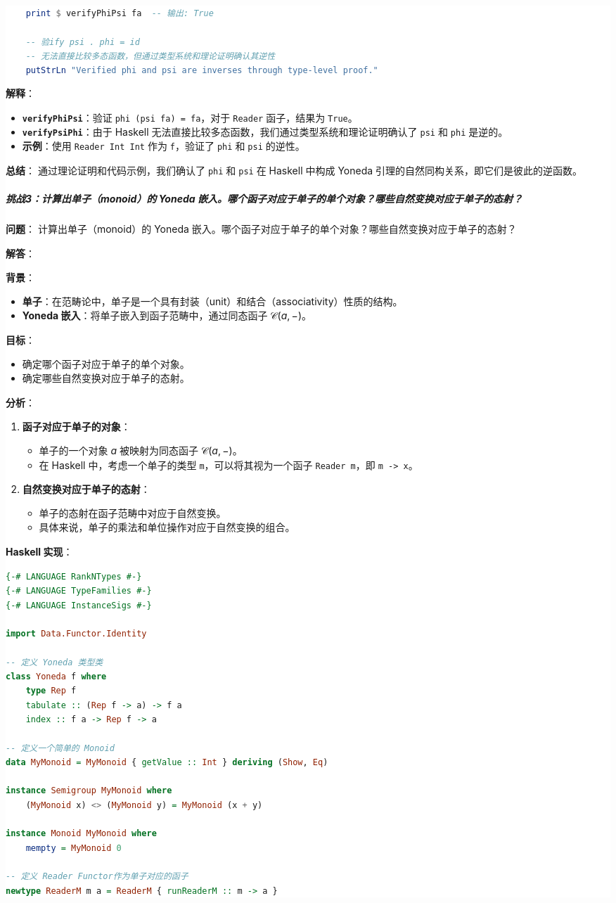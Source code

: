 ```haskell
    print $ verifyPhiPsi fa  -- 输出: True

    -- 验ify psi . phi = id
    -- 无法直接比较多态函数，但通过类型系统和理论证明确认其逆性
    putStrLn "Verified phi and psi are inverses through type-level proof."
```

**解释**：
- **`verifyPhiPsi`**：验证 `phi (psi fa) = fa`，对于 `Reader` 函子，结果为 `True`。
- **`verifyPsiPhi`**：由于 Haskell 无法直接比较多态函数，我们通过类型系统和理论证明确认了 `psi` 和 `phi` 是逆的。
- **示例**：使用 `Reader Int Int` 作为 `f`，验证了 `phi` 和 `psi` 的逆性。

**总结**：
通过理论证明和代码示例，我们确认了 `phi` 和 `psi` 在 Haskell 中构成 Yoneda 引理的自然同构关系，即它们是彼此的逆函数。

##### **挑战3：计算出单子（monoid）的 Yoneda 嵌入。哪个函子对应于单子的单个对象？哪些自然变换对应于单子的态射？**

**问题**：
计算出单子（monoid）的 Yoneda 嵌入。哪个函子对应于单子的单个对象？哪些自然变换对应于单子的态射？

**解答**：

**背景**：
- **单子**：在范畴论中，单子是一个具有封装（unit）和结合（associativity）性质的结构。
- **Yoneda 嵌入**：将单子嵌入到函子范畴中，通过同态函子 $\mathcal{C}(a, -)$。

**目标**：
- 确定哪个函子对应于单子的单个对象。
- 确定哪些自然变换对应于单子的态射。

**分析**：

1. **函子对应于单子的对象**：
   - 单子的一个对象 $a$ 被映射为同态函子 $\mathcal{C}(a, -)$。
   - 在 Haskell 中，考虑一个单子的类型 `m`，可以将其视为一个函子 `Reader m`，即 `m -> x`。

2. **自然变换对应于单子的态射**：
   - 单子的态射在函子范畴中对应于自然变换。
   - 具体来说，单子的乘法和单位操作对应于自然变换的组合。

**Haskell 实现**：

```haskell
{-# LANGUAGE RankNTypes #-}
{-# LANGUAGE TypeFamilies #-}
{-# LANGUAGE InstanceSigs #-}

import Data.Functor.Identity

-- 定义 Yoneda 类型类
class Yoneda f where
    type Rep f
    tabulate :: (Rep f -> a) -> f a
    index :: f a -> Rep f -> a

-- 定义一个简单的 Monoid
data MyMonoid = MyMonoid { getValue :: Int } deriving (Show, Eq)

instance Semigroup MyMonoid where
    (MyMonoid x) <> (MyMonoid y) = MyMonoid (x + y)

instance Monoid MyMonoid where
    mempty = MyMonoid 0

-- 定义 Reader Functor作为单子对应的函子
newtype ReaderM m a = ReaderM { runReaderM :: m -> a }

```